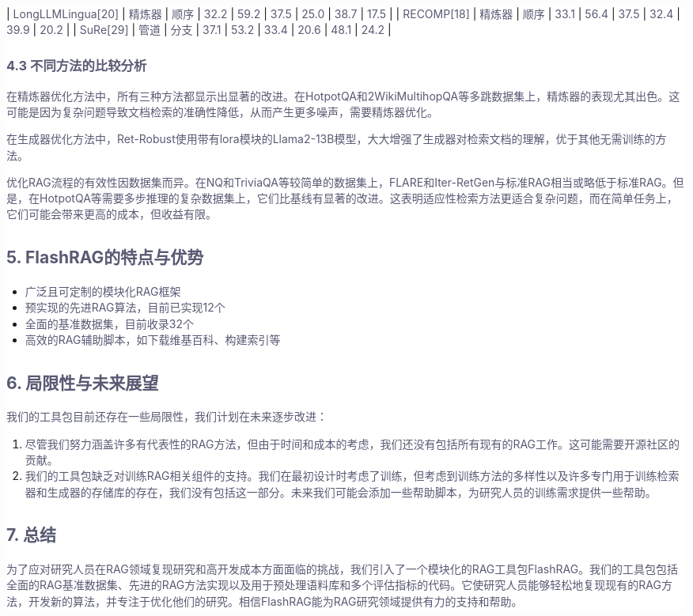 | <font style="color:rgb(88, 90, 115);">LongLLMLingua[20]</font> | <font style="color:rgb(88, 90, 115);">精炼器</font> | <font style="color:rgb(88, 90, 115);">顺序</font> | <font style="color:rgb(88, 90, 115);">32.2</font> | <font style="color:rgb(88, 90, 115);">59.2</font> | <font style="color:rgb(88, 90, 115);">37.5</font> | <font style="color:rgb(88, 90, 115);">25.0</font> | <font style="color:rgb(88, 90, 115);">38.7</font> | <font style="color:rgb(88, 90, 115);">17.5</font> |
| <font style="color:rgb(88, 90, 115);">RECOMP[18]</font> | <font style="color:rgb(88, 90, 115);">精炼器</font> | <font style="color:rgb(88, 90, 115);">顺序</font> | <font style="color:rgb(88, 90, 115);">33.1</font> | <font style="color:rgb(88, 90, 115);">56.4</font> | <font style="color:rgb(88, 90, 115);">37.5</font> | <font style="color:rgb(88, 90, 115);">32.4</font> | <font style="color:rgb(88, 90, 115);">39.9</font> | <font style="color:rgb(88, 90, 115);">20.2</font> |
| <font style="color:rgb(88, 90, 115);">SuRe[29]</font> | <font style="color:rgb(88, 90, 115);">管道</font> | <font style="color:rgb(88, 90, 115);">分支</font> | <font style="color:rgb(88, 90, 115);">37.1</font> | <font style="color:rgb(88, 90, 115);">53.2</font> | <font style="color:rgb(88, 90, 115);">33.4</font> | <font style="color:rgb(88, 90, 115);">20.6</font> | <font style="color:rgb(88, 90, 115);">48.1</font> | <font style="color:rgb(88, 90, 115);">24.2</font> |


### <font style="color:rgb(88, 90, 115);">4.3 不同方法的比较分析</font>
<font style="color:rgb(88, 90, 115);">在精炼器优化方法中，所有三种方法都显示出显著的改进。在HotpotQA和2WikiMultihopQA等多跳数据集上，精炼器的表现尤其出色。这可能是因为复杂问题导致文档检索的准确性降低，从而产生更多噪声，需要精炼器优化。</font>



<font style="color:rgb(88, 90, 115);">在生成器优化方法中，Ret-Robust使用带有lora模块的Llama2-13B模型，大大增强了生成器对检索文档的理解，优于其他无需训练的方法。</font>



<font style="color:rgb(88, 90, 115);">优化RAG流程的有效性因数据集而异。在NQ和TriviaQA等较简单的数据集上，FLARE和Iter-RetGen与标准RAG相当或略低于标准RAG。但是，在HotpotQA等需要多步推理的复杂数据集上，它们比基线有显著的改进。这表明适应性检索方法更适合复杂问题，而在简单任务上，它们可能会带来更高的成本，但收益有限。</font>



## <font style="color:rgb(88, 90, 115);">5. FlashRAG的特点与优势</font>


+ <font style="color:rgb(88, 90, 115);">广泛且可定制的模块化RAG框架</font>
+ <font style="color:rgb(88, 90, 115);">预实现的先进RAG算法，目前已实现12个</font>
+ <font style="color:rgb(88, 90, 115);">全面的基准数据集，目前收录32个</font>
+ <font style="color:rgb(88, 90, 115);">高效的RAG辅助脚本，如下载维基百科、构建索引等</font>



## <font style="color:rgb(88, 90, 115);">6. 局限性与未来展望</font>


<font style="color:rgb(88, 90, 115);">我们的工具包目前还存在一些局限性，我们计划在未来逐步改进：</font>



1. <font style="color:rgb(88, 90, 115);">尽管我们努力涵盖许多有代表性的RAG方法，但由于时间和成本的考虑，我们还没有包括所有现有的RAG工作。这可能需要开源社区的贡献。</font>
2. <font style="color:rgb(88, 90, 115);">我们的工具包缺乏对训练RAG相关组件的支持。我们在最初设计时考虑了训练，但考虑到训练方法的多样性以及许多专门用于训练检索器和生成器的存储库的存在，我们没有包括这一部分。未来我们可能会添加一些帮助脚本，为研究人员的训练需求提供一些帮助。</font>



## <font style="color:rgb(88, 90, 115);">7. 总结</font>
<font style="color:rgb(88, 90, 115);">为了应对研究人员在RAG领域复现研究和高开发成本方面面临的挑战，我们引入了一个模块化的RAG工具包FlashRAG。我们的工具包包括全面的RAG基准数据集、先进的RAG方法实现以及用于预处理语料库和多个评估指标的代码。它使研究人员能够轻松地复现现有的RAG方法，开发新的算法，并专注于优化他们的研究。相信FlashRAG能为RAG研究领域提供有力的支持和帮助。</font>



<font style="color:rgb(88, 90, 115);"></font>

<font style="color:rgb(88, 90, 115);"></font>

